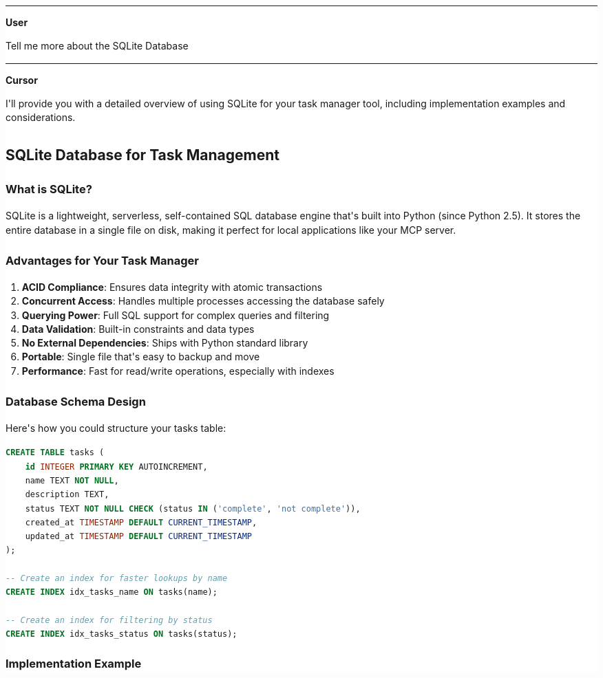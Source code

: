 
---

**User**

Tell me more about the SQLite Database

---

**Cursor**

I'll provide you with a detailed overview of using SQLite for your task manager tool, including implementation examples and considerations.

## SQLite Database for Task Management

### What is SQLite?

SQLite is a lightweight, serverless, self-contained SQL database engine that's built into Python (since Python 2.5). It stores the entire database in a single file on disk, making it perfect for local applications like your MCP server.

### Advantages for Your Task Manager

1. **ACID Compliance**: Ensures data integrity with atomic transactions
2. **Concurrent Access**: Handles multiple processes accessing the database safely
3. **Querying Power**: Full SQL support for complex queries and filtering
4. **Data Validation**: Built-in constraints and data types
5. **No External Dependencies**: Ships with Python standard library
6. **Portable**: Single file that's easy to backup and move
7. **Performance**: Fast for read/write operations, especially with indexes

### Database Schema Design

Here's how you could structure your tasks table:

```sql
CREATE TABLE tasks (
    id INTEGER PRIMARY KEY AUTOINCREMENT,
    name TEXT NOT NULL,
    description TEXT,
    status TEXT NOT NULL CHECK (status IN ('complete', 'not complete')),
    created_at TIMESTAMP DEFAULT CURRENT_TIMESTAMP,
    updated_at TIMESTAMP DEFAULT CURRENT_TIMESTAMP
);

-- Create an index for faster lookups by name
CREATE INDEX idx_tasks_name ON tasks(name);

-- Create an index for filtering by status
CREATE INDEX idx_tasks_status ON tasks(status);
```

### Implementation Example
